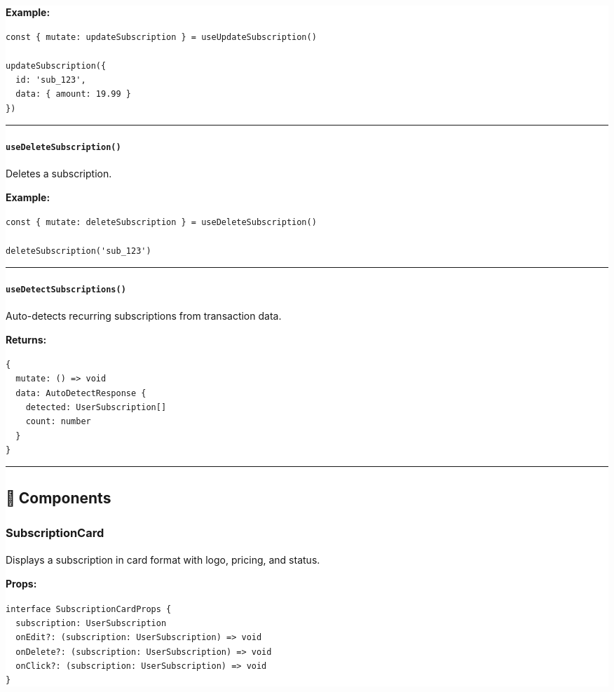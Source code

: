 **Example:**
```tsx
const { mutate: updateSubscription } = useUpdateSubscription()

updateSubscription({
  id: 'sub_123',
  data: { amount: 19.99 }
})
```

---

#### `useDeleteSubscription()`

Deletes a subscription.

**Example:**
```tsx
const { mutate: deleteSubscription } = useDeleteSubscription()

deleteSubscription('sub_123')
```

---

#### `useDetectSubscriptions()`

Auto-detects recurring subscriptions from transaction data.

**Returns:**
```tsx
{
  mutate: () => void
  data: AutoDetectResponse {
    detected: UserSubscription[]
    count: number
  }
}
```

---

## 🎨 Components

### SubscriptionCard

Displays a subscription in card format with logo, pricing, and status.

**Props:**
```tsx
interface SubscriptionCardProps {
  subscription: UserSubscription
  onEdit?: (subscription: UserSubscription) => void
  onDelete?: (subscription: UserSubscription) => void
  onClick?: (subscription: UserSubscription) => void
}
```
